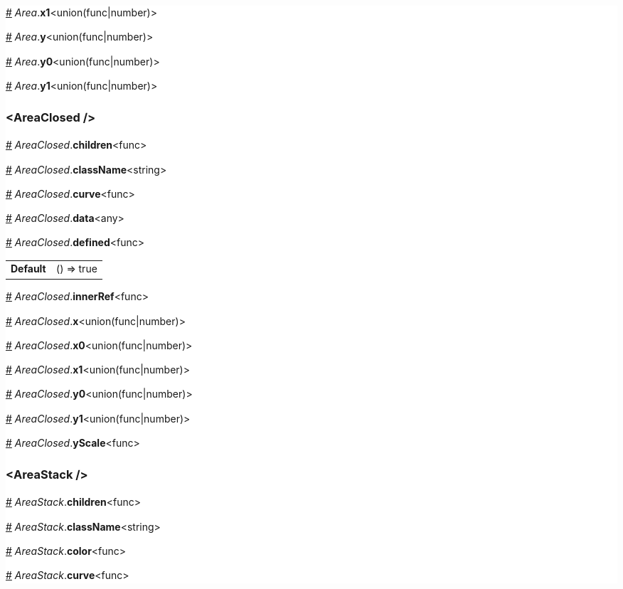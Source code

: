 <a id="#Area__x1" name="Area__x1" href="#Area__x1">#</a> *Area*.**x1**&lt;union(func|number)&gt;  

<a id="#Area__y" name="Area__y" href="#Area__y">#</a> *Area*.**y**&lt;union(func|number)&gt;  

<a id="#Area__y0" name="Area__y0" href="#Area__y0">#</a> *Area*.**y0**&lt;union(func|number)&gt;  

<a id="#Area__y1" name="Area__y1" href="#Area__y1">#</a> *Area*.**y1**&lt;union(func|number)&gt;  

<h3 id="areaclosed-">&lt;AreaClosed /&gt;</h3>


<a id="#AreaClosed__children" name="AreaClosed__children" href="#AreaClosed__children">#</a> *AreaClosed*.**children**&lt;func&gt;  

<a id="#AreaClosed__className" name="AreaClosed__className" href="#AreaClosed__className">#</a> *AreaClosed*.**className**&lt;string&gt;  

<a id="#AreaClosed__curve" name="AreaClosed__curve" href="#AreaClosed__curve">#</a> *AreaClosed*.**curve**&lt;func&gt;  

<a id="#AreaClosed__data" name="AreaClosed__data" href="#AreaClosed__data">#</a> *AreaClosed*.**data**&lt;any&gt;  

<a id="#AreaClosed__defined" name="AreaClosed__defined" href="#AreaClosed__defined">#</a> *AreaClosed*.**defined**&lt;func&gt;  <table><tr><td><strong>Default</strong></td><td>() => true</td></td></table>

<a id="#AreaClosed__innerRef" name="AreaClosed__innerRef" href="#AreaClosed__innerRef">#</a> *AreaClosed*.**innerRef**&lt;func&gt;  

<a id="#AreaClosed__x" name="AreaClosed__x" href="#AreaClosed__x">#</a> *AreaClosed*.**x**&lt;union(func|number)&gt;  

<a id="#AreaClosed__x0" name="AreaClosed__x0" href="#AreaClosed__x0">#</a> *AreaClosed*.**x0**&lt;union(func|number)&gt;  

<a id="#AreaClosed__x1" name="AreaClosed__x1" href="#AreaClosed__x1">#</a> *AreaClosed*.**x1**&lt;union(func|number)&gt;  

<a id="#AreaClosed__y0" name="AreaClosed__y0" href="#AreaClosed__y0">#</a> *AreaClosed*.**y0**&lt;union(func|number)&gt;  

<a id="#AreaClosed__y1" name="AreaClosed__y1" href="#AreaClosed__y1">#</a> *AreaClosed*.**y1**&lt;union(func|number)&gt;  

<a id="#AreaClosed__yScale" name="AreaClosed__yScale" href="#AreaClosed__yScale">#</a> *AreaClosed*.**yScale**&lt;func&gt;  

<h3 id="areastack-">&lt;AreaStack /&gt;</h3>


<a id="#AreaStack__children" name="AreaStack__children" href="#AreaStack__children">#</a> *AreaStack*.**children**&lt;func&gt;  

<a id="#AreaStack__className" name="AreaStack__className" href="#AreaStack__className">#</a> *AreaStack*.**className**&lt;string&gt;  

<a id="#AreaStack__color" name="AreaStack__color" href="#AreaStack__color">#</a> *AreaStack*.**color**&lt;func&gt;  

<a id="#AreaStack__curve" name="AreaStack__curve" href="#AreaStack__curve">#</a> *AreaStack*.**curve**&lt;func&gt;  
